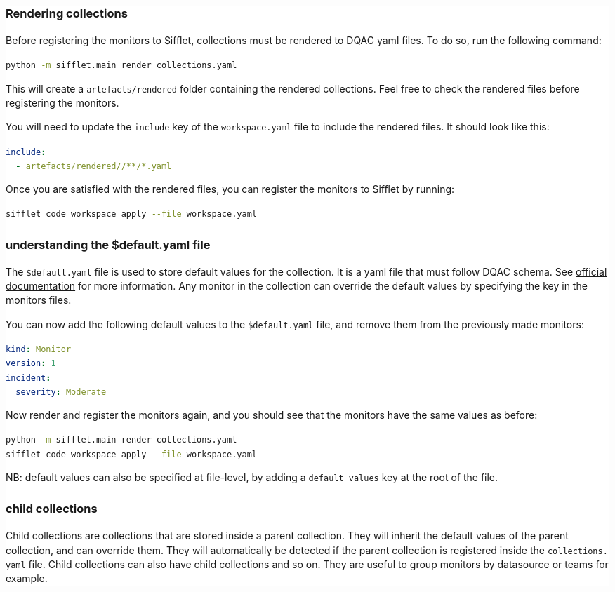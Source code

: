 ### Rendering collections

Before registering the monitors to Sifflet, collections must be rendered to DQAC yaml files.
To do so, run the following command:

```bash
python -m sifflet.main render collections.yaml
```

This will create a `artefacts/rendered` folder containing the rendered collections. Feel free to check the rendered files before registering the monitors.

You will need to update the `include` key of the `workspace.yaml` file to include the rendered files. It should look like this:

```yaml
include:
  - artefacts/rendered//**/*.yaml
```

Once you are satisfied with the rendered files, you can register the monitors to Sifflet by running:

```bash
sifflet code workspace apply --file workspace.yaml
```

### understanding the $default.yaml file

The `$default.yaml` file is used to store default values for the collection. It is a yaml file that must follow DQAC schema. See [official documentation](https://docs.siffletdata.com/docs/monitor-schema) for more information. Any monitor in the collection can override the default values by specifying the key in the monitors files.

You can now add the following default values to the `$default.yaml` file, and remove them from the previously made monitors:

```yaml
kind: Monitor
version: 1
incident:
  severity: Moderate
```

Now render and register the monitors again, and you should see that the monitors have the same values as before:

```bash
python -m sifflet.main render collections.yaml
sifflet code workspace apply --file workspace.yaml
```

NB: default values can also be specified at file-level, by adding a `default_values` key at the root of the file.

### child collections

Child collections are collections that are stored inside a parent collection. They will inherit the default values of the parent collection, and can override them. They will automatically be detected if the parent collection is registered inside the `collections.yaml` file. Child collections can also have child collections and so on. They are useful to group monitors by datasource or teams for example.
